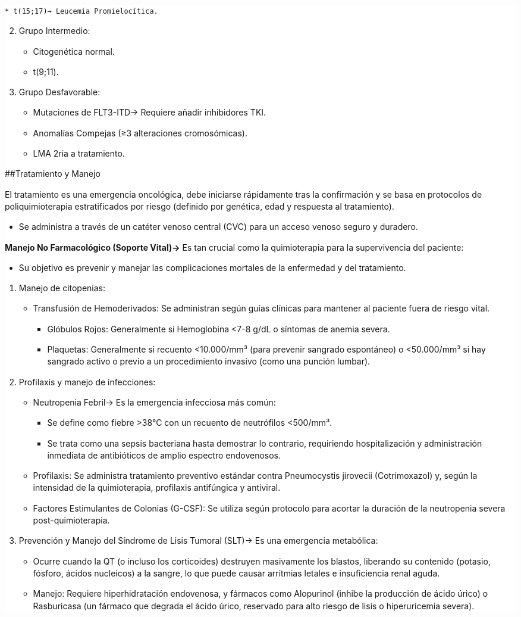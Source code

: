 	* t(15;17)→ Leucemia Promielocítica.

2. Grupo Intermedio: 

	* Citogenética normal.
	
	* t(9;11).
	
3. Grupo Desfavorable:

	* Mutaciones de FLT3-ITD→ Requiere añadir inhibidores TKI.
	
	* Anomalías Compejas (≥3 alteraciones cromosómicas).
	
	* LMA 2ria a tratamiento.

##Tratamiento y Manejo

El tratamiento es una emergencia oncológica, debe iniciarse rápidamente tras la confirmación y se basa en protocolos de poliquimioterapia estratificados por riesgo (definido por genética, edad y respuesta al tratamiento). 

* Se administra a través de un catéter venoso central (CVC) para un acceso venoso seguro y duradero.

**Manejo No Farmacológico (Soporte Vital)→** Es tan crucial como la quimioterapia para la supervivencia del paciente: 

* Su objetivo es prevenir y manejar las complicaciones mortales de la enfermedad y del tratamiento.

1. Manejo de citopenias:

	* Transfusión de Hemoderivados: Se administran según guías clínicas para mantener al paciente fuera de riesgo vital.

		* Glóbulos Rojos: Generalmente si Hemoglobina <7-8 g/dL o síntomas de anemia severa.

		* Plaquetas: Generalmente si recuento <10.000/mm³ (para prevenir sangrado espontáneo) o <50.000/mm³ si hay sangrado activo o previo a un procedimiento invasivo (como una punción lumbar).

2. Profilaxis y manejo de infecciones:

	* Neutropenia Febril→ Es la emergencia infecciosa más común: 
	
		* Se define como fiebre >38°C con un recuento de neutrófilos <500/mm³. 
		
		* Se trata como una sepsis bacteriana hasta demostrar lo contrario, requiriendo hospitalización y administración inmediata de antibióticos de amplio espectro endovenosos.

	* Profilaxis: Se administra tratamiento preventivo estándar contra Pneumocystis jirovecii (Cotrimoxazol) y, según la intensidad de la quimioterapia, profilaxis antifúngica y antiviral.

	* Factores Estimulantes de Colonias (G-CSF): Se utiliza según protocolo para acortar la duración de la neutropenia severa post-quimioterapia.

3. Prevención y Manejo del Síndrome de Lisis Tumoral (SLT)→ Es una emergencia metabólica: 

	* Ocurre cuando la QT (o incluso los corticoides) destruyen masivamente los blastos, liberando su contenido (potasio, fósforo, ácidos nucleicos) a la sangre, lo que puede causar arritmias letales e insuficiencia renal aguda.

	* Manejo: Requiere hiperhidratación endovenosa, y fármacos como Alopurinol (inhibe la producción de ácido úrico) o Rasburicasa (un fármaco que degrada el ácido úrico, reservado para alto riesgo de lisis o hiperuricemia severa).

